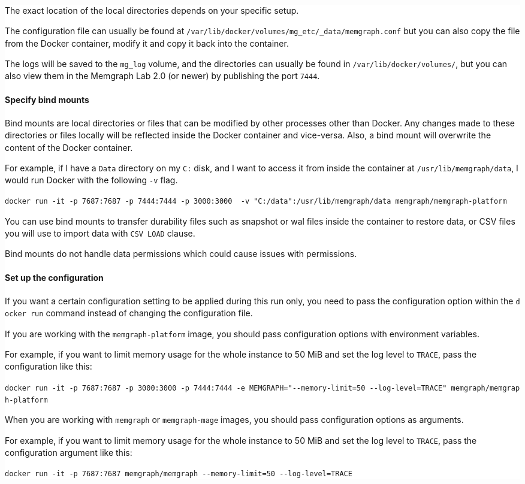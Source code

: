 The exact location of the local directories depends on your specific setup.

The configuration file can usually be found at
`/var/lib/docker/volumes/mg_etc/_data/memgraph.conf` but you can also copy the
file from the Docker container, modify it and copy it back into the container.

The logs will be saved to the `mg_log` volume, and the directories can usually be
found in `/var/lib/docker/volumes/`, but you can also view them in the Memgraph
Lab 2.0 (or newer) by publishing the port `7444`.

#### Specify bind mounts

Bind mounts are local directories or files that can be modified by other
processes other than Docker. Any changes made to these directories or files
locally will be reflected inside the Docker container and vice-versa. Also, a
bind mount will overwrite the content of the Docker container.

For example, if I have a `Data` directory on my `C:` disk, and I want to access
it from inside the container at `/usr/lib/memgraph/data`, I would run Docker
with the following `-v` flag.

```
docker run -it -p 7687:7687 -p 7444:7444 -p 3000:3000  -v "C:/data":/usr/lib/memgraph/data memgraph/memgraph-platform
```

You can use bind mounts to transfer durability files such as snapshot or wal
files inside the container to restore data, or CSV files you will use to import
data with `CSV LOAD` clause. 

Bind mounts do not handle data permissions which could cause issues with permissions. 

#### Set up the configuration

If you want a certain configuration setting to be applied during this run only,
you need to pass the configuration option within the `docker run` command
instead of changing the configuration file.

If you are working with the `memgraph-platform` image, you should pass
configuration options with environment variables.

For example, if you want to limit memory usage for the whole instance to 50 MiB
and set the log level to `TRACE`, pass the configuration like this:

```
docker run -it -p 7687:7687 -p 3000:3000 -p 7444:7444 -e MEMGRAPH="--memory-limit=50 --log-level=TRACE" memgraph/memgraph-platform
```

When you are working with `memgraph` or `memgraph-mage` images, you should pass
configuration options as arguments.

For example, if you want to limit memory usage for the whole instance to 50 MiB
and set the log level to `TRACE`, pass the configuration argument like this:

```
docker run -it -p 7687:7687 memgraph/memgraph --memory-limit=50 --log-level=TRACE
```
